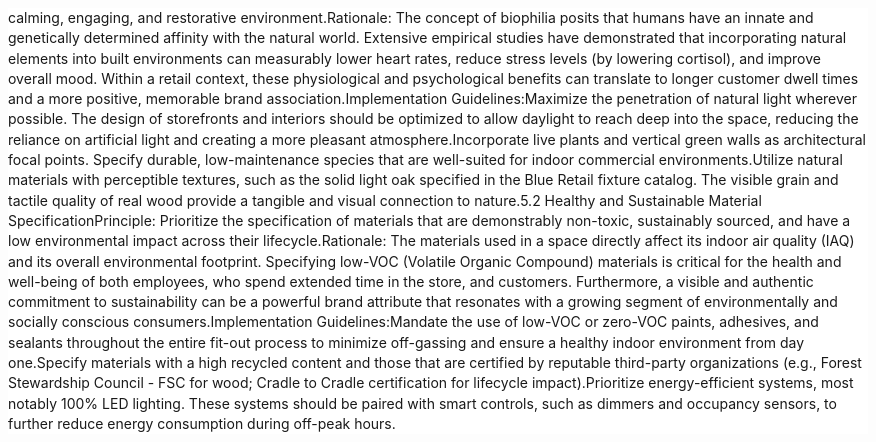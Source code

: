 calming, engaging, and restorative environment.Rationale: The concept of biophilia posits that humans have an innate and genetically determined affinity with the natural world. Extensive empirical studies have demonstrated that incorporating natural elements into built environments can measurably lower heart rates, reduce stress levels (by lowering cortisol), and improve overall mood. Within a retail context, these physiological and psychological benefits can translate to longer customer dwell times and a more positive, memorable brand association.Implementation Guidelines:Maximize the penetration of natural light wherever possible. The design of storefronts and interiors should be optimized to allow daylight to reach deep into the space, reducing the reliance on artificial light and creating a more pleasant atmosphere.Incorporate live plants and vertical green walls as architectural focal points. Specify durable, low-maintenance species that are well-suited for indoor commercial environments.Utilize natural materials with perceptible textures, such as the solid light oak specified in the Blue Retail fixture catalog. The visible grain and tactile quality of real wood provide a tangible and visual connection to nature.5.2 Healthy and Sustainable Material SpecificationPrinciple: Prioritize the specification of materials that are demonstrably non-toxic, sustainably sourced, and have a low environmental impact across their lifecycle.Rationale: The materials used in a space directly affect its indoor air quality (IAQ) and its overall environmental footprint. Specifying low-VOC (Volatile Organic Compound) materials is critical for the health and well-being of both employees, who spend extended time in the store, and customers. Furthermore, a visible and authentic commitment to sustainability can be a powerful brand attribute that resonates with a growing segment of environmentally and socially conscious consumers.Implementation Guidelines:Mandate the use of low-VOC or zero-VOC paints, adhesives, and sealants throughout the entire fit-out process to minimize off-gassing and ensure a healthy indoor environment from day one.Specify materials with a high recycled content and those that are certified by reputable third-party organizations (e.g., Forest Stewardship Council - FSC for wood; Cradle to Cradle certification for lifecycle impact).Prioritize energy-efficient systems, most notably 100% LED lighting. These systems should be paired with smart controls, such as dimmers and occupancy sensors, to further reduce energy consumption during off-peak hours.